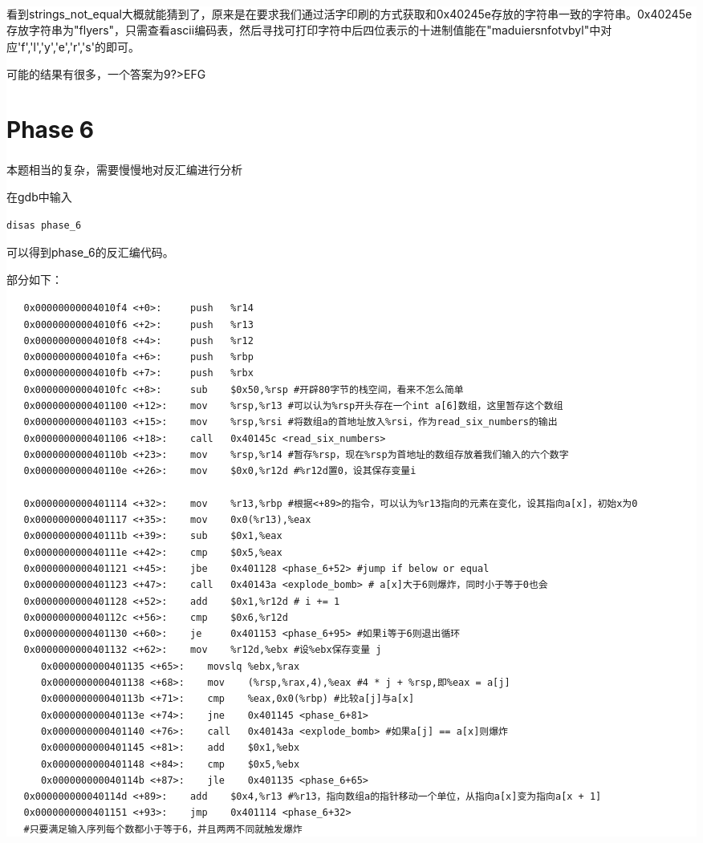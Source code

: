 看到strings_not_equal大概就能猜到了，原来是在要求我们通过活字印刷的方式获取和0x40245e存放的字符串一致的字符串。0x40245e存放字符串为"flyers"，只需查看ascii编码表，然后寻找可打印字符中后四位表示的十进制值能在"maduiersnfotvbyl"中对应'f','l','y','e','r','s'的即可。

可能的结果有很多，一个答案为9?>EFG

# Phase 6

本题相当的复杂，需要慢慢地对反汇编进行分析

在gdb中输入
```bash
disas phase_6
```
可以得到phase_6的反汇编代码。

部分如下：

```
   0x00000000004010f4 <+0>:     push   %r14
   0x00000000004010f6 <+2>:     push   %r13
   0x00000000004010f8 <+4>:     push   %r12
   0x00000000004010fa <+6>:     push   %rbp
   0x00000000004010fb <+7>:     push   %rbx
   0x00000000004010fc <+8>:     sub    $0x50,%rsp #开辟80字节的栈空间，看来不怎么简单
   0x0000000000401100 <+12>:    mov    %rsp,%r13 #可以认为%rsp开头存在一个int a[6]数组，这里暂存这个数组
   0x0000000000401103 <+15>:    mov    %rsp,%rsi #将数组a的首地址放入%rsi，作为read_six_numbers的输出
   0x0000000000401106 <+18>:    call   0x40145c <read_six_numbers> 
   0x000000000040110b <+23>:    mov    %rsp,%r14 #暂存%rsp，现在%rsp为首地址的数组存放着我们输入的六个数字
   0x000000000040110e <+26>:    mov    $0x0,%r12d #%r12d置0，设其保存变量i

   0x0000000000401114 <+32>:    mov    %r13,%rbp #根据<+89>的指令，可以认为%r13指向的元素在变化，设其指向a[x]，初始x为0
   0x0000000000401117 <+35>:    mov    0x0(%r13),%eax  
   0x000000000040111b <+39>:    sub    $0x1,%eax
   0x000000000040111e <+42>:    cmp    $0x5,%eax 
   0x0000000000401121 <+45>:    jbe    0x401128 <phase_6+52> #jump if below or equal
   0x0000000000401123 <+47>:    call   0x40143a <explode_bomb> # a[x]大于6则爆炸，同时小于等于0也会 
   0x0000000000401128 <+52>:    add    $0x1,%r12d # i += 1
   0x000000000040112c <+56>:    cmp    $0x6,%r12d
   0x0000000000401130 <+60>:    je     0x401153 <phase_6+95> #如果i等于6则退出循环
   0x0000000000401132 <+62>:    mov    %r12d,%ebx #设%ebx保存变量 j
      0x0000000000401135 <+65>:    movslq %ebx,%rax 
      0x0000000000401138 <+68>:    mov    (%rsp,%rax,4),%eax #4 * j + %rsp,即%eax = a[j]
      0x000000000040113b <+71>:    cmp    %eax,0x0(%rbp) #比较a[j]与a[x] 
      0x000000000040113e <+74>:    jne    0x401145 <phase_6+81>
      0x0000000000401140 <+76>:    call   0x40143a <explode_bomb> #如果a[j] == a[x]则爆炸
      0x0000000000401145 <+81>:    add    $0x1,%ebx
      0x0000000000401148 <+84>:    cmp    $0x5,%ebx
      0x000000000040114b <+87>:    jle    0x401135 <phase_6+65>
   0x000000000040114d <+89>:    add    $0x4,%r13 #%r13，指向数组a的指针移动一个单位，从指向a[x]变为指向a[x + 1]
   0x0000000000401151 <+93>:    jmp    0x401114 <phase_6+32>
   #只要满足输入序列每个数都小于等于6，并且两两不同就触发爆炸
```
